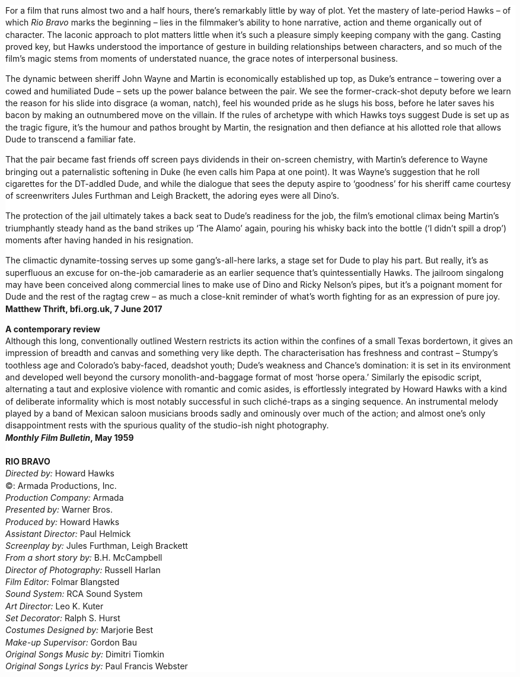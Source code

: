 For a film that runs almost two and a half hours, there’s remarkably little by way of plot. Yet the mastery of late-period Hawks – of which _Rio Bravo_ marks the beginning – lies in the filmmaker’s ability to hone narrative, action and theme organically out of character. The laconic approach to plot matters little when it’s such a pleasure simply keeping company with the gang. Casting proved key, but Hawks understood the importance of gesture in building relationships between characters, and so much of the film’s magic stems from moments of understated nuance, the grace notes of interpersonal business.

The dynamic between sheriff John Wayne and Martin is economically established up top, as Duke’s entrance – towering over a cowed and humiliated Dude – sets up the power balance between the pair. We see the former-crack-shot deputy before we learn the reason for his slide into disgrace (a woman, natch), feel his wounded pride as he slugs his boss, before he later saves his bacon by making an outnumbered move on the villain. If the rules of archetype with which Hawks toys suggest Dude is set up as the tragic figure, it’s the humour and pathos brought by Martin, the resignation and then defiance at his allotted role that allows Dude to transcend a familiar fate.

That the pair became fast friends off screen pays dividends in their on-screen chemistry, with Martin’s deference to Wayne bringing out a paternalistic softening in Duke (he even calls him Papa at one point). It was Wayne’s suggestion that he roll cigarettes for the DT-addled Dude, and while the dialogue that sees the deputy aspire to ‘goodness’ for his sheriff came courtesy of screenwriters Jules Furthman and Leigh Brackett, the adoring eyes were all Dino’s.

The protection of the jail ultimately takes a back seat to Dude’s readiness for the job, the film’s emotional climax being Martin’s triumphantly steady hand as the band strikes up ‘The Alamo’ again, pouring his whisky back into the bottle (‘I didn’t spill a drop’) moments after having handed in his resignation.

The climactic dynamite-tossing serves up some gang’s-all-here larks, a stage set for Dude to play his part. But really, it’s as superfluous an excuse for on-the-job camaraderie as an earlier sequence that’s quintessentially Hawks. The jailroom singalong may have been conceived along commercial lines to make use of Dino and Ricky Nelson’s pipes, but it’s a poignant moment for Dude and the rest of the ragtag crew – as much a close-knit reminder of what’s worth fighting for as an expression of pure joy.  
**Matthew Thrift, bfi.org.uk, 7 June 2017**  

**A contemporary review**  
Although this long, conventionally outlined Western restricts its action within the confines of a small Texas bordertown, it gives an impression of breadth and canvas and something very like depth. The characterisation has freshness and contrast – Stumpy’s toothless age and Colorado’s baby-faced, deadshot youth; Dude’s weakness and Chance’s domination: it is set in its environment and developed well beyond the cursory monolith-and-baggage format of most ‘horse opera.’ Similarly the episodic script, alternating a taut and explosive violence with romantic and comic asides, is effortlessly integrated by Howard Hawks with a kind of deliberate informality which is most notably successful in such cliché-traps as a singing sequence. An instrumental melody played by a band of Mexican saloon musicians broods sadly and ominously over much of the action; and almost one’s only disappointment rests with the spurious quality of the studio-ish night photography.  
**_Monthly Film Bulletin_, May 1959**  
<br>
**RIO BRAVO**  
_Directed by:_ Howard Hawks  
©: Armada Productions, Inc.  
_Production Company:_ Armada  
_Presented by:_ Warner Bros.  
_Produced by:_ Howard Hawks  
_Assistant Director:_ Paul Helmick  
_Screenplay by:_ Jules Furthman, Leigh Brackett  
_From a short story by:_ B.H. McCampbell  
_Director of Photography:_ Russell Harlan  
_Film Editor:_ Folmar Blangsted  
_Sound System:_ RCA Sound System  
_Art Director:_ Leo K. Kuter  
_Set Decorator:_ Ralph S. Hurst  
_Costumes Designed by:_ Marjorie Best  
_Make-up Supervisor:_ Gordon Bau  
_Original Songs Music by:_ Dimitri Tiomkin  
_Original Songs Lyrics by:_ Paul Francis Webster  
